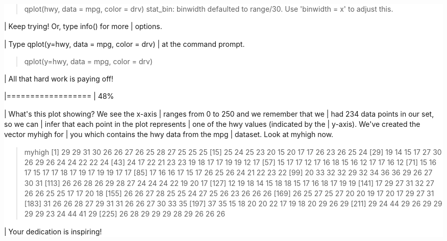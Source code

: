 > qplot(hwy, data = mpg, color = drv)
stat_bin: binwidth defaulted to range/30. Use 'binwidth = x' to adjust this.

| Keep trying! Or, type info() for more
| options.

| Type qplot(y=hwy, data = mpg, color = drv)
| at the command prompt.

> qplot(y=hwy, data = mpg, color = drv)

| All that hard work is paying off!

  |==================                   |  48%

| What's this plot showing? We see the x-axis
| ranges from 0 to 250 and we remember that we
| had 234 data points in our set, so we can
| infer that each point in the plot represents
| one of the hwy values (indicated by the
| y-axis). We've created the vector myhigh for
| you which contains the hwy data from the mpg
| dataset. Look at myhigh now.

> myhigh
  [1] 29 29 31 30 26 26 27 26 25 28 27 25 25 25
 [15] 25 24 25 23 20 15 20 17 17 26 23 26 25 24
 [29] 19 14 15 17 27 30 26 29 26 24 24 22 22 24
 [43] 24 17 22 21 23 23 19 18 17 17 19 19 12 17
 [57] 15 17 17 12 17 16 18 15 16 12 17 17 16 12
 [71] 15 16 17 15 17 17 18 17 19 17 19 19 17 17
 [85] 17 16 16 17 15 17 26 25 26 24 21 22 23 22
 [99] 20 33 32 32 29 32 34 36 36 29 26 27 30 31
[113] 26 26 28 26 29 28 27 24 24 24 22 19 20 17
[127] 12 19 18 14 15 18 18 15 17 16 18 17 19 19
[141] 17 29 27 31 32 27 26 26 25 25 17 17 20 18
[155] 26 26 27 28 25 25 24 27 25 26 23 26 26 26
[169] 26 25 27 25 27 20 20 19 17 20 17 29 27 31
[183] 31 26 26 28 27 29 31 31 26 26 27 30 33 35
[197] 37 35 15 18 20 20 22 17 19 18 20 29 26 29
[211] 29 24 44 29 26 29 29 29 29 23 24 44 41 29
[225] 26 28 29 29 29 28 29 26 26 26

| Your dedication is inspiring!

